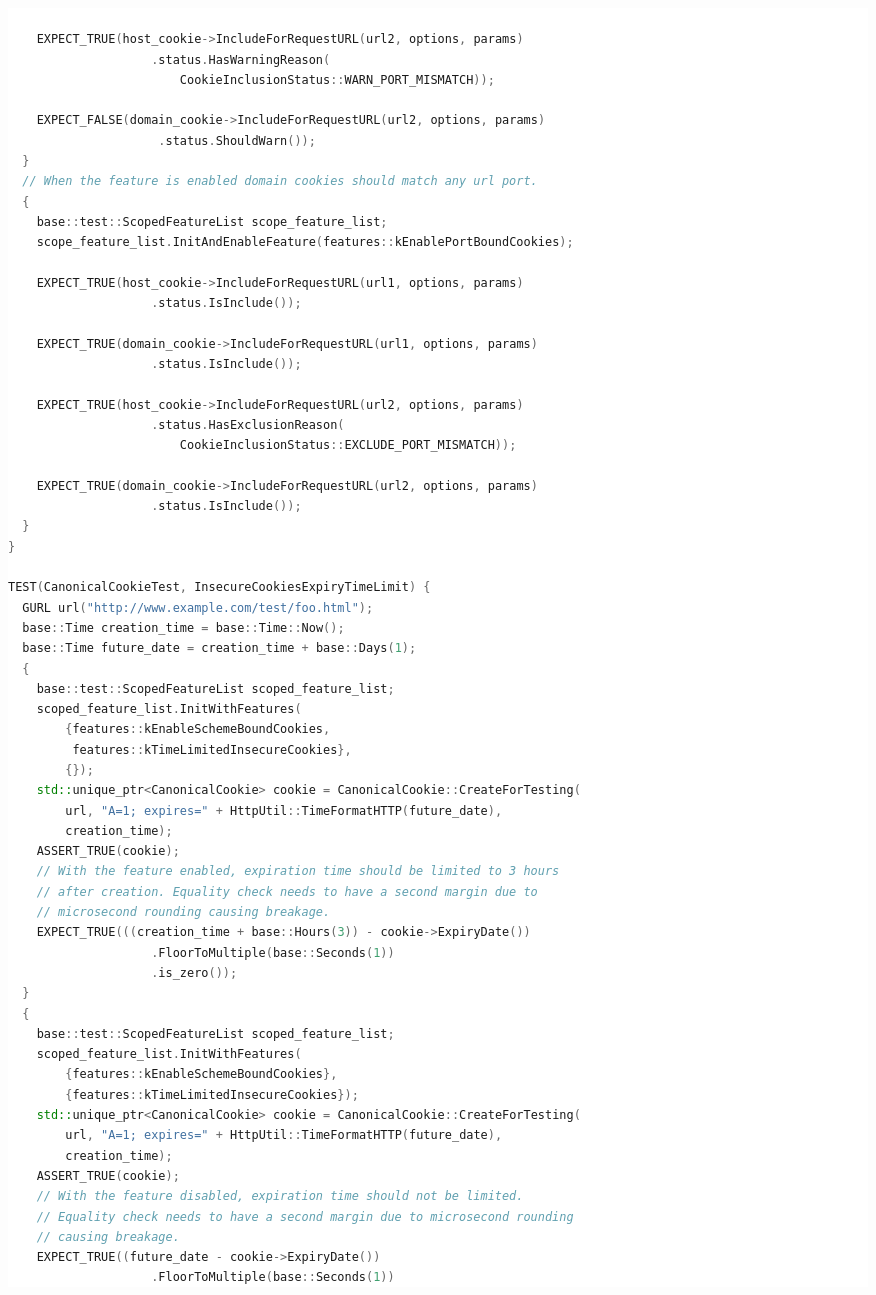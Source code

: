 ```cpp

    EXPECT_TRUE(host_cookie->IncludeForRequestURL(url2, options, params)
                    .status.HasWarningReason(
                        CookieInclusionStatus::WARN_PORT_MISMATCH));

    EXPECT_FALSE(domain_cookie->IncludeForRequestURL(url2, options, params)
                     .status.ShouldWarn());
  }
  // When the feature is enabled domain cookies should match any url port.
  {
    base::test::ScopedFeatureList scope_feature_list;
    scope_feature_list.InitAndEnableFeature(features::kEnablePortBoundCookies);

    EXPECT_TRUE(host_cookie->IncludeForRequestURL(url1, options, params)
                    .status.IsInclude());

    EXPECT_TRUE(domain_cookie->IncludeForRequestURL(url1, options, params)
                    .status.IsInclude());

    EXPECT_TRUE(host_cookie->IncludeForRequestURL(url2, options, params)
                    .status.HasExclusionReason(
                        CookieInclusionStatus::EXCLUDE_PORT_MISMATCH));

    EXPECT_TRUE(domain_cookie->IncludeForRequestURL(url2, options, params)
                    .status.IsInclude());
  }
}

TEST(CanonicalCookieTest, InsecureCookiesExpiryTimeLimit) {
  GURL url("http://www.example.com/test/foo.html");
  base::Time creation_time = base::Time::Now();
  base::Time future_date = creation_time + base::Days(1);
  {
    base::test::ScopedFeatureList scoped_feature_list;
    scoped_feature_list.InitWithFeatures(
        {features::kEnableSchemeBoundCookies,
         features::kTimeLimitedInsecureCookies},
        {});
    std::unique_ptr<CanonicalCookie> cookie = CanonicalCookie::CreateForTesting(
        url, "A=1; expires=" + HttpUtil::TimeFormatHTTP(future_date),
        creation_time);
    ASSERT_TRUE(cookie);
    // With the feature enabled, expiration time should be limited to 3 hours
    // after creation. Equality check needs to have a second margin due to
    // microsecond rounding causing breakage.
    EXPECT_TRUE(((creation_time + base::Hours(3)) - cookie->ExpiryDate())
                    .FloorToMultiple(base::Seconds(1))
                    .is_zero());
  }
  {
    base::test::ScopedFeatureList scoped_feature_list;
    scoped_feature_list.InitWithFeatures(
        {features::kEnableSchemeBoundCookies},
        {features::kTimeLimitedInsecureCookies});
    std::unique_ptr<CanonicalCookie> cookie = CanonicalCookie::CreateForTesting(
        url, "A=1; expires=" + HttpUtil::TimeFormatHTTP(future_date),
        creation_time);
    ASSERT_TRUE(cookie);
    // With the feature disabled, expiration time should not be limited.
    // Equality check needs to have a second margin due to microsecond rounding
    // causing breakage.
    EXPECT_TRUE((future_date - cookie->ExpiryDate())
                    .FloorToMultiple(base::Seconds(1))
```